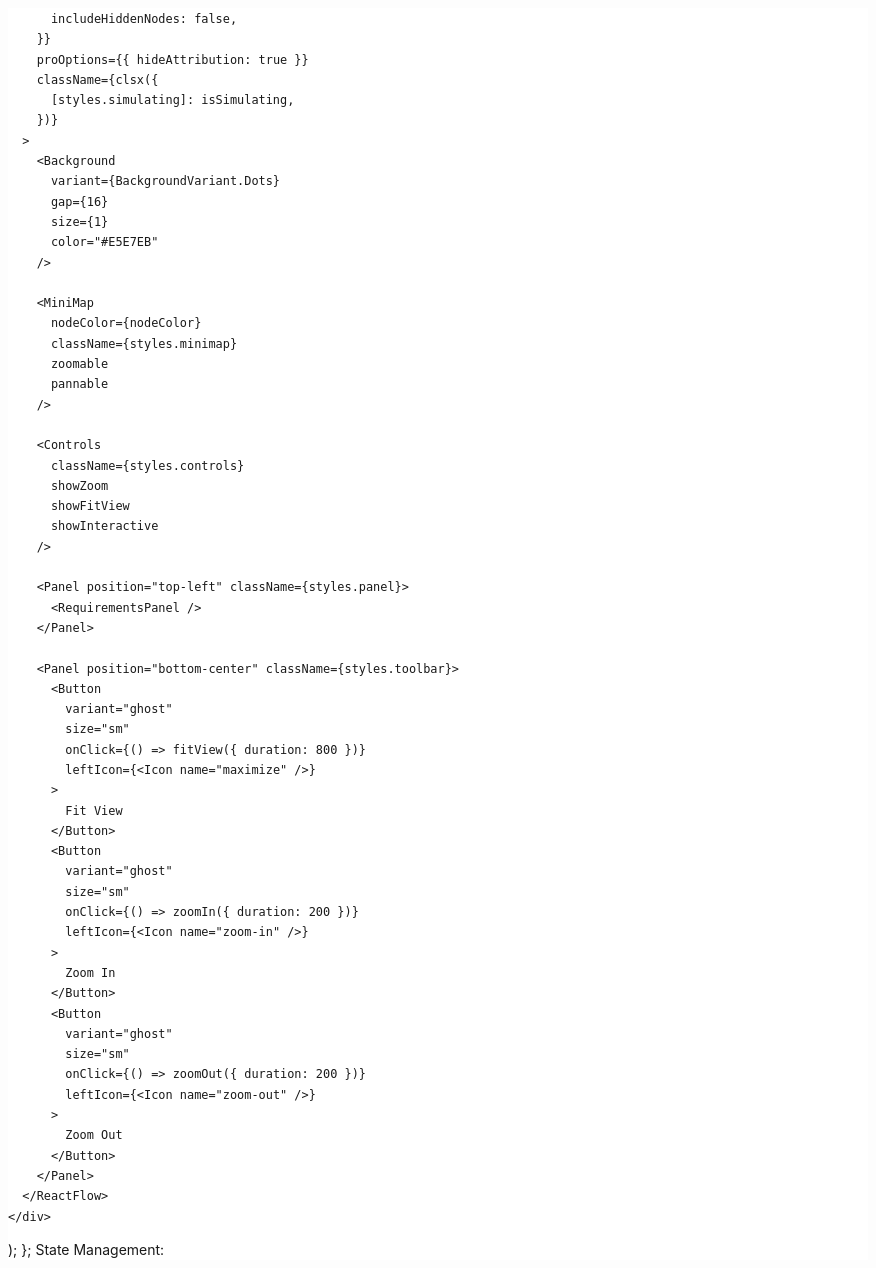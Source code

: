           includeHiddenNodes: false,
        }}
        proOptions={{ hideAttribution: true }}
        className={clsx({
          [styles.simulating]: isSimulating,
        })}
      >
        <Background
          variant={BackgroundVariant.Dots}
          gap={16}
          size={1}
          color="#E5E7EB"
        />
        
        <MiniMap
          nodeColor={nodeColor}
          className={styles.minimap}
          zoomable
          pannable
        />
        
        <Controls
          className={styles.controls}
          showZoom
          showFitView
          showInteractive
        />

        <Panel position="top-left" className={styles.panel}>
          <RequirementsPanel />
        </Panel>

        <Panel position="bottom-center" className={styles.toolbar}>
          <Button
            variant="ghost"
            size="sm"
            onClick={() => fitView({ duration: 800 })}
            leftIcon={<Icon name="maximize" />}
          >
            Fit View
          </Button>
          <Button
            variant="ghost"
            size="sm"
            onClick={() => zoomIn({ duration: 200 })}
            leftIcon={<Icon name="zoom-in" />}
          >
            Zoom In
          </Button>
          <Button
            variant="ghost"
            size="sm"
            onClick={() => zoomOut({ duration: 200 })}
            leftIcon={<Icon name="zoom-out" />}
          >
            Zoom Out
          </Button>
        </Panel>
      </ReactFlow>
    </div>
  );
};
State Management:
